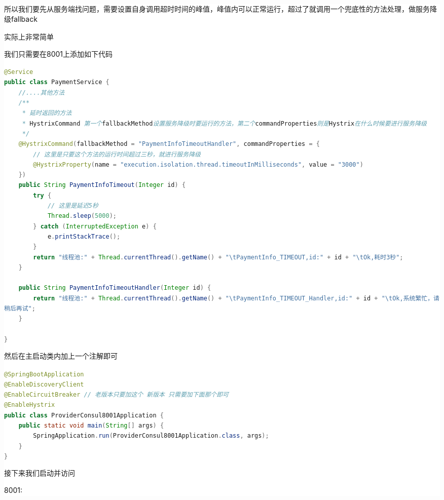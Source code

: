 所以我们要先从服务端找问题，需要设置自身调用超时时间的峰值，峰值内可以正常运行，超过了就调用一个兜底性的方法处理，做服务降级fallback

实际上非常简单

我们只需要在8001上添加如下代码

```java {28-30,40-42}
@Service
public class PaymentService {
    //....其他方法
    /**
     * 延时返回的方法
     * HystrixCommand 第一个fallbackMethod设置服务降级时要运行的方法，第二个commandProperties则是Hystrix在什么时候要进行服务降级
     */
    @HystrixCommand(fallbackMethod = "PaymentInfoTimeoutHandler", commandProperties = {
        // 这里是只要这个方法的运行时间超过三秒，就进行服务降级
        @HystrixProperty(name = "execution.isolation.thread.timeoutInMilliseconds", value = "3000")
    })
    public String PaymentInfoTimeout(Integer id) {
        try {
            // 这里是延迟5秒
            Thread.sleep(5000);
        } catch (InterruptedException e) {
            e.printStackTrace();
        }
        return "线程池:" + Thread.currentThread().getName() + "\tPaymentInfo_TIMEOUT,id:" + id + "\tOk,耗时3秒";
    }

    public String PaymentInfoTimeoutHandler(Integer id) {
        return "线程池:" + Thread.currentThread().getName() + "\tPaymentInfo_TIMEOUT_Handler,id:" + id + "\tOk,系统繁忙，请稍后再试";
    }

}

```

然后在主启动类内加上一个注解即可

```java {3-4}
@SpringBootApplication
@EnableDiscoveryClient
@EnableCircuitBreaker // 老版本只要加这个 新版本 只需要加下面那个即可
@EnableHystrix
public class ProviderConsul8001Application {
    public static void main(String[] args) {
        SpringApplication.run(ProviderConsul8001Application.class, args);
    }
}
```

接下来我们启动并访问

8001: